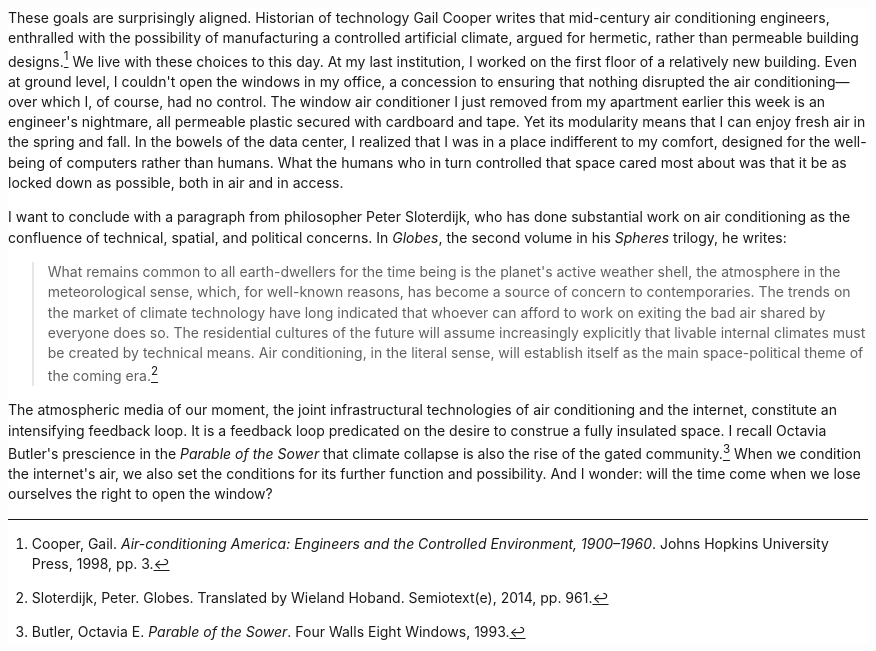 These goals are surprisingly aligned. Historian of technology Gail Cooper writes that mid-century air conditioning engineers, enthralled with the possibility of manufacturing a controlled artificial climate, argued for hermetic, rather than permeable building designs.[^11] We live with these choices to this day. At my last institution, I worked on the first floor of a relatively new building. Even at ground level, I couldn't open the windows in my office, a concession to ensuring that nothing disrupted the air conditioning—over which I, of course, had no control. The window air conditioner I just removed from my apartment earlier this week is an engineer's nightmare, all permeable plastic secured with cardboard and tape. Yet its modularity means that I can enjoy fresh air in the spring and fall. In the bowels of the data center, I realized that I was in a place indifferent to my comfort, designed for the well-being of computers rather than humans. What the humans who in turn controlled that space cared most about was that it be as locked down as possible, both in air and in access. 

[^11]: Cooper, Gail. *Air-conditioning America: Engineers and the Controlled Environment, 1900–1960*. Johns Hopkins University Press, 1998, pp. 3.

I want to conclude with a paragraph from philosopher Peter Sloterdijk, who has done substantial work on air conditioning as the confluence of technical, spatial, and political concerns. In *Globes*, the second volume in his *Spheres* trilogy, he writes:

> What remains common to all earth-dwellers for the time being is the planet's active weather shell, the atmosphere in the meteorological sense, which, for well-known reasons, has become a source of concern to contemporaries. The trends on the market of climate technology have long indicated that whoever can afford to work on exiting the bad air shared by everyone does so. The residential cultures of the future will assume increasingly explicitly that livable internal climates must be created by technical means. Air conditioning, in the literal sense, will establish itself as the main space-political theme of the coming era.[^12]

The atmospheric media of our moment, the joint infrastructural technologies of air conditioning and the internet, constitute an intensifying feedback loop. It is a feedback loop predicated on the desire to construe a fully insulated space. I recall Octavia Butler's prescience in the *Parable of the Sower* that climate collapse is also the rise of the gated community.[^13] When we condition the internet's air, we also set the conditions for its further function and possibility. And I wonder: will the time come when we lose ourselves the right to open the window? 

[^12]: Sloterdijk, Peter. Globes. Translated by Wieland Hoband. Semiotext(e), 2014, pp. 961.

[^13]: Butler, Octavia E. *Parable of the Sower*. Four Walls Eight Windows, 1993. 

[^1]: For the sake of putting this talk out in the public, I've decided to be a bit vague about which data center I went to. This is to preserve my ability to access the data center again in the course of my research, as well as not to endanger any working relationship between the data center and the folks who invited me on the tour. 
[^2]: I thank Kyle Bickoff for alerting me to the specific practices of hot and cool aisle containment. 
[^4]: Vonderau, Asta. “Storing Data, Infrastructuring the Air: Thermocultures of the Cloud.” *Culture Machine* 18 (2019), pp. 4. 
[^5]: Hu, Tung-Hui. *A Prehistory of the Cloud*. MIT Press, 2015.
[^6]: Mulvin, Dylan, and Jonathan Sterne. “Media, Hot and Cold Introduction: Temperature Is a Media Problem.” *International Journal of Communication* 8 (2014): 2496–2503, pp. 2497.
[^7]: McLuhan, Marshall. "Reversal of the Overheated Medium." *Understanding Media: The Extensions of Man*. MIT Press, 1964, pp. 33–40.
[^8]: Starosielski, Nicole. “Thermocultures of Geological Media.” *Cultural Politics* 12, no. 3 (November 2016): 293–309
[^9]: Taylor, Jesse Oak. *The Sky of Our Manufacture: The London Fog in British Fiction from Dickens to Woolf*. University of Virginia Press, 2016.
[^10]: Gumbrecht, Hans Ulrich. *Atmosphere, Mood, Stimmung: On a Hidden Potential of Literature*. Stanford University Press, 2012. 